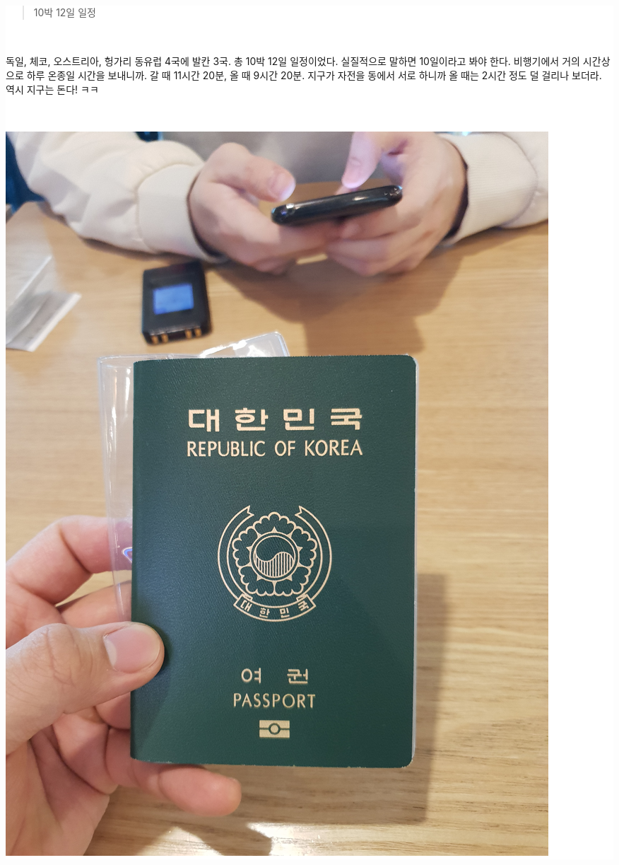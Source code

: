 > 10박 12일 일정

<br/>

독일, 체코, 오스트리아, 헝가리 동유럽 4국에 발칸 3국. 총 10박 12일 일정이었다. 실질적으로 말하면 10일이라고 봐야 한다. 비행기에서 거의 시간상으로 하루 온종일 시간을 보내니까. 갈 때 11시간 20분, 올 때 9시간 20분. 지구가 자전을 동에서 서로 하니까 올 때는 2시간 정도 덜 걸리나 보더라. 역시 지구는 돈다! ㅋㅋ

<br/>

![20200201_101251](/assets/img/travel/동유럽/first/20200201_101251.jpg)
